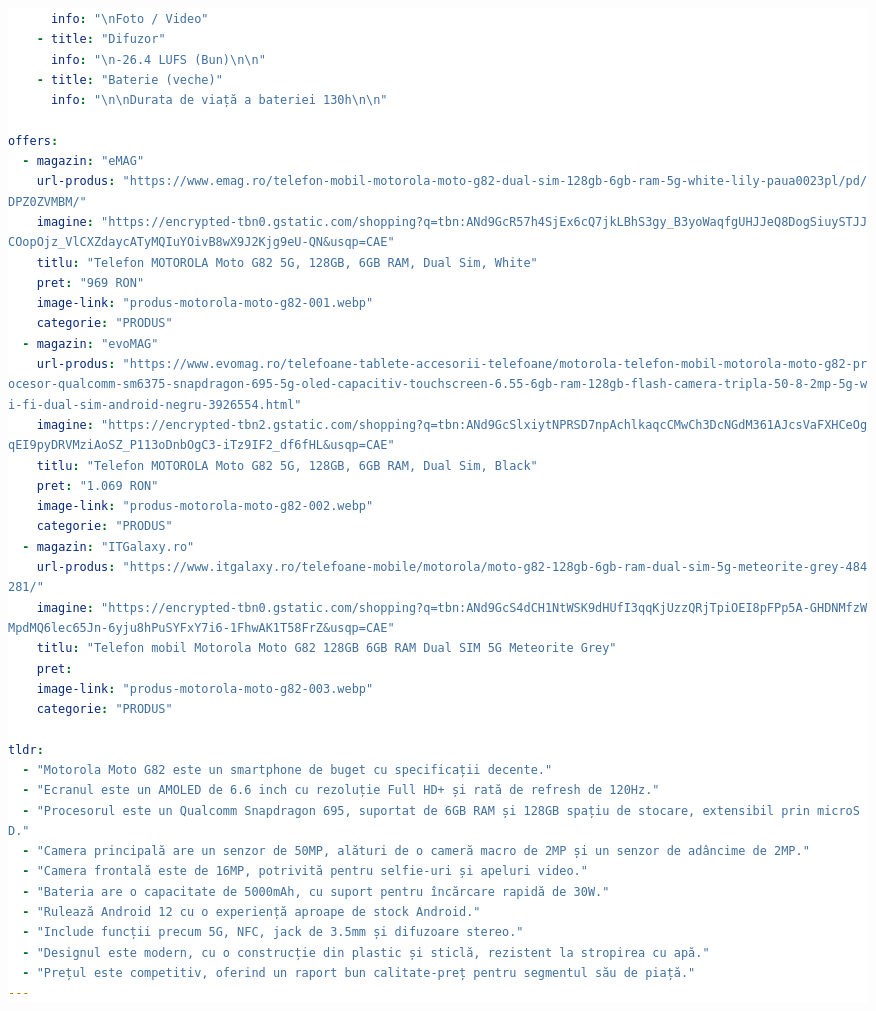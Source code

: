 ```yaml
      info: "\nFoto / Video"
    - title: "Difuzor"
      info: "\n-26.4 LUFS (Bun)\n\n"
    - title: "Baterie (veche)"
      info: "\n\nDurata de viață a bateriei 130h\n\n"

offers:
  - magazin: "eMAG"
    url-produs: "https://www.emag.ro/telefon-mobil-motorola-moto-g82-dual-sim-128gb-6gb-ram-5g-white-lily-paua0023pl/pd/DPZ0ZVMBM/"
    imagine: "https://encrypted-tbn0.gstatic.com/shopping?q=tbn:ANd9GcR57h4SjEx6cQ7jkLBhS3gy_B3yoWaqfgUHJJeQ8DogSiuySTJJCOopOjz_VlCXZdaycATyMQIuYOivB8wX9J2Kjg9eU-QN&usqp=CAE"
    titlu: "Telefon MOTOROLA Moto G82 5G, 128GB, 6GB RAM, Dual Sim, White"
    pret: "969 RON"
    image-link: "produs-motorola-moto-g82-001.webp"
    categorie: "PRODUS"
  - magazin: "evoMAG"
    url-produs: "https://www.evomag.ro/telefoane-tablete-accesorii-telefoane/motorola-telefon-mobil-motorola-moto-g82-procesor-qualcomm-sm6375-snapdragon-695-5g-oled-capacitiv-touchscreen-6.55-6gb-ram-128gb-flash-camera-tripla-50-8-2mp-5g-wi-fi-dual-sim-android-negru-3926554.html"
    imagine: "https://encrypted-tbn2.gstatic.com/shopping?q=tbn:ANd9GcSlxiytNPRSD7npAchlkaqcCMwCh3DcNGdM361AJcsVaFXHCeOgqEI9pyDRVMziAoSZ_P113oDnbOgC3-iTz9IF2_df6fHL&usqp=CAE"
    titlu: "Telefon MOTOROLA Moto G82 5G, 128GB, 6GB RAM, Dual Sim, Black"
    pret: "1.069 RON"
    image-link: "produs-motorola-moto-g82-002.webp"
    categorie: "PRODUS"
  - magazin: "ITGalaxy.ro"
    url-produs: "https://www.itgalaxy.ro/telefoane-mobile/motorola/moto-g82-128gb-6gb-ram-dual-sim-5g-meteorite-grey-484281/"
    imagine: "https://encrypted-tbn0.gstatic.com/shopping?q=tbn:ANd9GcS4dCH1NtWSK9dHUfI3qqKjUzzQRjTpiOEI8pFPp5A-GHDNMfzWMpdMQ6lec65Jn-6yju8hPuSYFxY7i6-1FhwAK1T58FrZ&usqp=CAE"
    titlu: "Telefon mobil Motorola Moto G82 128GB 6GB RAM Dual SIM 5G Meteorite Grey"
    pret: 
    image-link: "produs-motorola-moto-g82-003.webp"
    categorie: "PRODUS"

tldr:
  - "Motorola Moto G82 este un smartphone de buget cu specificații decente."
  - "Ecranul este un AMOLED de 6.6 inch cu rezoluție Full HD+ și rată de refresh de 120Hz."
  - "Procesorul este un Qualcomm Snapdragon 695, suportat de 6GB RAM și 128GB spațiu de stocare, extensibil prin microSD."
  - "Camera principală are un senzor de 50MP, alături de o cameră macro de 2MP și un senzor de adâncime de 2MP."
  - "Camera frontală este de 16MP, potrivită pentru selfie-uri și apeluri video."
  - "Bateria are o capacitate de 5000mAh, cu suport pentru încărcare rapidă de 30W."
  - "Rulează Android 12 cu o experiență aproape de stock Android."
  - "Include funcții precum 5G, NFC, jack de 3.5mm și difuzoare stereo."
  - "Designul este modern, cu o construcție din plastic și sticlă, rezistent la stropirea cu apă."
  - "Prețul este competitiv, oferind un raport bun calitate-preț pentru segmentul său de piață."
---
```
